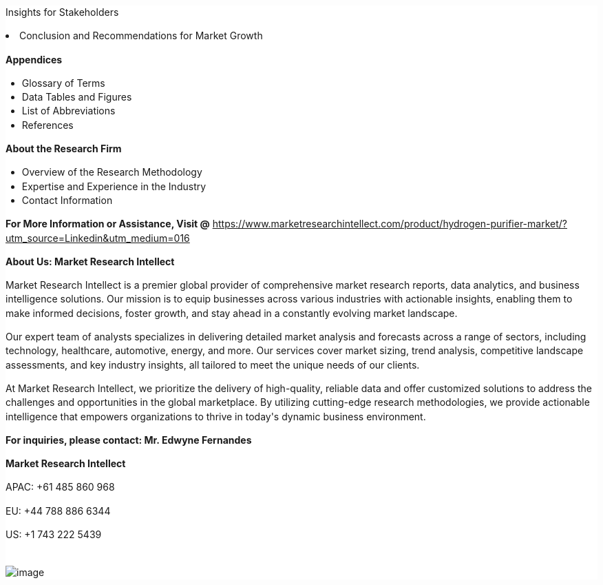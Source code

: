 Insights for Stakeholders</li><li>Conclusion and Recommendations for Market Growth</li></ul><p><strong>Appendices</strong></p><ul><li>Glossary of Terms</li><li>Data Tables and Figures</li><li>List of Abbreviations</li><li>References</li></ul><p><strong>About the Research Firm</strong></p><ul><li>Overview of the Research Methodology</li><li>Expertise and Experience in the Industry</li><li>Contact Information</li></ul></div><div class="article-main__content" data-test-id="publishing-text-block"><p><span class="font-[700]"><strong>For More Information or Assistance, Visit @</strong>&nbsp;<a href="https://www.marketresearchintellect.com/product/hydrogen-purifier-market/?utm_source=Linkedin&utm_medium=016">https://www.marketresearchintellect.com/product/hydrogen-purifier-market/?utm_source=Linkedin&utm_medium=016</a></span></p><p><strong>About Us: Market Research Intellect</strong></p><p>Market Research Intellect is a premier global provider of comprehensive market research reports, data analytics, and business intelligence solutions. Our mission is to equip businesses across various industries with actionable insights, enabling them to make informed decisions, foster growth, and stay ahead in a constantly evolving market landscape.</p><p>Our expert team of analysts specializes in delivering detailed market analysis and forecasts across a range of sectors, including technology, healthcare, automotive, energy, and more. Our services cover market sizing, trend analysis, competitive landscape assessments, and key industry insights, all tailored to meet the unique needs of our clients.</p><p>At Market Research Intellect, we prioritize the delivery of high-quality, reliable data and offer customized solutions to address the challenges and opportunities in the global marketplace. By utilizing cutting-edge research methodologies, we provide actionable intelligence that empowers organizations to thrive in today's dynamic business environment.</p><p><strong>For inquiries, please contact: Mr. Edwyne Fernandes</strong></p><p><strong>Market Research Intellect</strong></p><p>APAC: +61 485 860 968</p><p>EU: +44 788 886 6344</p><p>US: +1 743 222 5439</p></div><div class="article-main__content" data-test-id="publishing-text-block">&nbsp;</div>
![image](https://github.com/user-attachments/assets/9dfdf439-8695-47c0-a67f-1b0902faca09)
